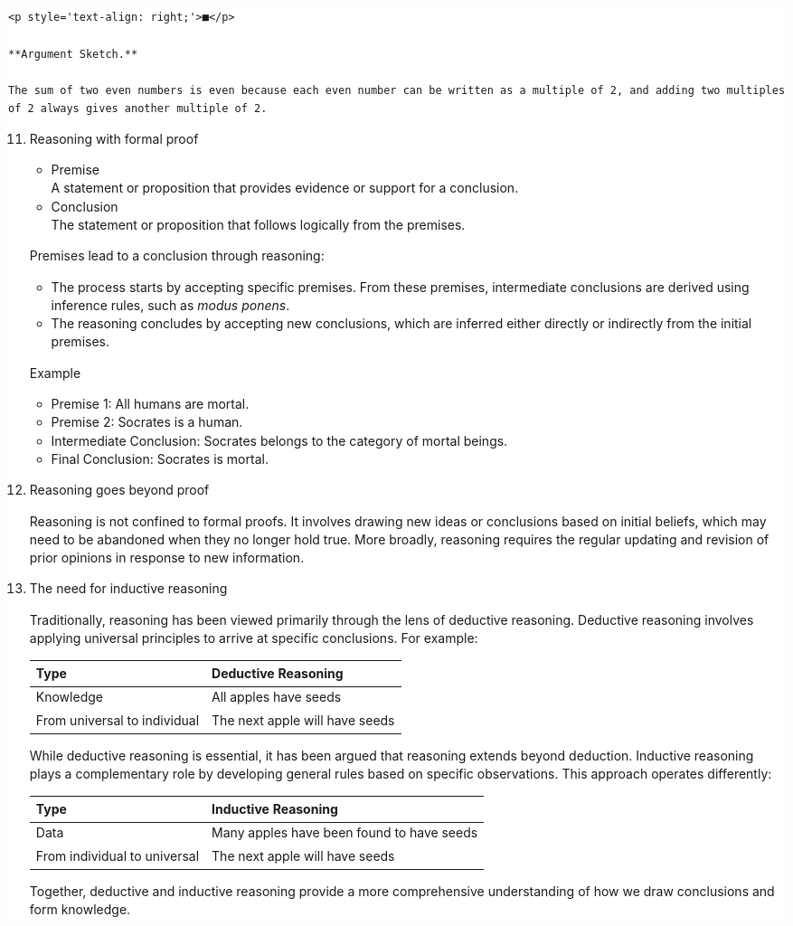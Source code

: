    <p style='text-align: right;'>■</p>

    **Argument Sketch.**

    The sum of two even numbers is even because each even number can be written as a multiple of 2, and adding two multiples of 2 always gives another multiple of 2.

11. Reasoning with formal proof

    -   Premise<br>
        A statement or proposition that provides evidence or support for a conclusion.
    -   Conclusion<br>
        The statement or proposition that follows logically from the premises.

    Premises lead to a conclusion through reasoning:

    -   The process starts by accepting specific premises. From these premises, intermediate conclusions are derived using inference rules, such as *modus ponens*.
    -   The reasoning concludes by accepting new conclusions, which are inferred either directly or indirectly from the initial premises.

    Example

    -   Premise 1: All humans are mortal.
    -   Premise 2: Socrates is a human.
    -   Intermediate Conclusion: Socrates belongs to the category of mortal beings.
    -   Final Conclusion: Socrates is mortal.

12. Reasoning goes beyond proof

    Reasoning is not confined to formal proofs. It involves drawing new ideas or conclusions based on initial beliefs, which may need to be abandoned when they no longer hold true. More broadly, reasoning requires the regular updating and revision of prior opinions in response to new information.

13. The need for inductive reasoning

    Traditionally, reasoning has been viewed primarily through the lens of deductive reasoning. Deductive reasoning involves applying universal principles to arrive at specific conclusions. For example:

    | Type | Deductive Reasoning |
    |:---|:---|
    | Knowledge | All apples have seeds |
    | From universal to individual | The next apple will have seeds |

    While deductive reasoning is essential, it has been argued that reasoning extends beyond deduction. Inductive reasoning plays a complementary role by developing general rules based on specific observations. This approach operates differently:

    | Type | Inductive Reasoning |
    |:---|:---|
    | Data | Many apples have been found to have seeds |
    | From individual to universal | The next apple will have seeds |

    Together, deductive and inductive reasoning provide a more comprehensive understanding of how we draw conclusions and form knowledge.
